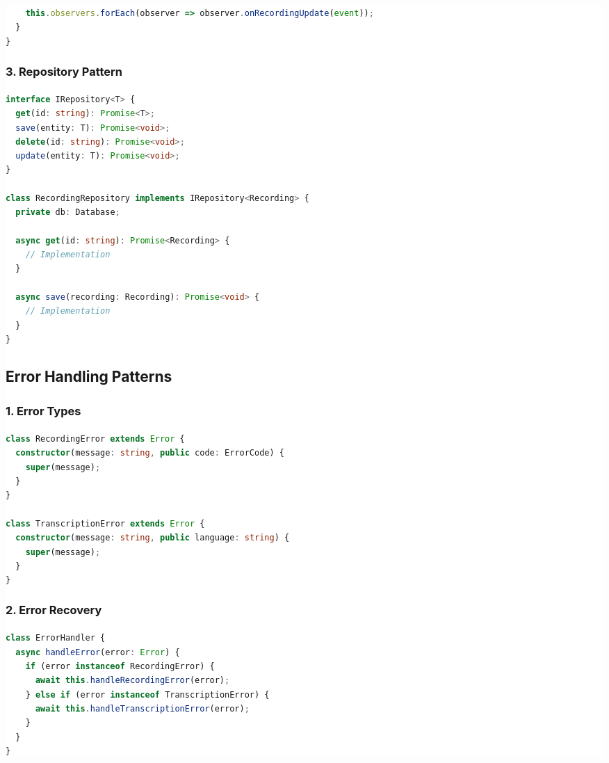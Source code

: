 ```typescript
    this.observers.forEach(observer => observer.onRecordingUpdate(event));
  }
}
```

### 3. Repository Pattern
```typescript
interface IRepository<T> {
  get(id: string): Promise<T>;
  save(entity: T): Promise<void>;
  delete(id: string): Promise<void>;
  update(entity: T): Promise<void>;
}

class RecordingRepository implements IRepository<Recording> {
  private db: Database;
  
  async get(id: string): Promise<Recording> {
    // Implementation
  }
  
  async save(recording: Recording): Promise<void> {
    // Implementation
  }
}
```

## Error Handling Patterns

### 1. Error Types
```typescript
class RecordingError extends Error {
  constructor(message: string, public code: ErrorCode) {
    super(message);
  }
}

class TranscriptionError extends Error {
  constructor(message: string, public language: string) {
    super(message);
  }
}
```

### 2. Error Recovery
```typescript
class ErrorHandler {
  async handleError(error: Error) {
    if (error instanceof RecordingError) {
      await this.handleRecordingError(error);
    } else if (error instanceof TranscriptionError) {
      await this.handleTranscriptionError(error);
    }
  }
}
```
